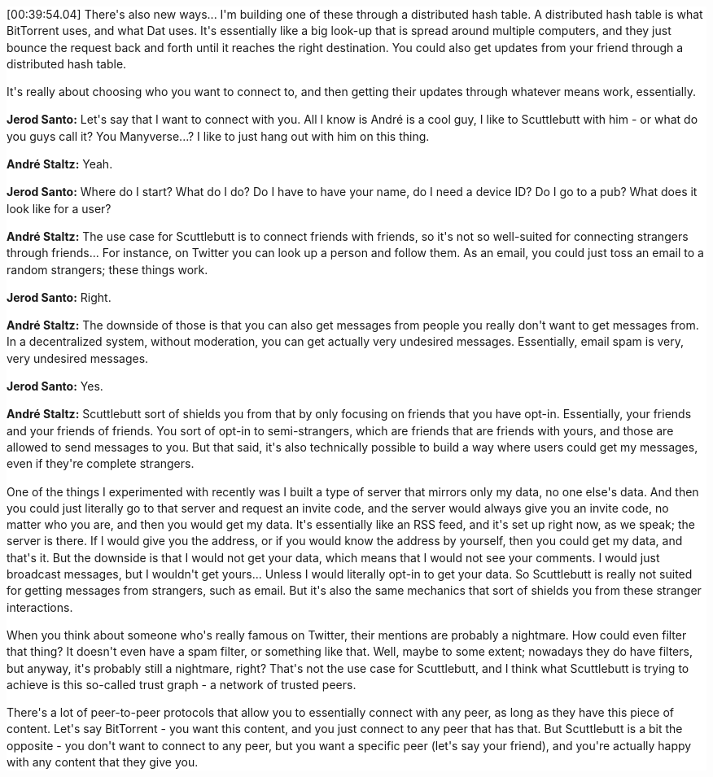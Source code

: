 \[00:39:54.04\] There's also new ways... I'm building one of these through a distributed hash table. A distributed hash table is what BitTorrent uses, and what Dat uses. It's essentially like a big look-up that is spread around multiple computers, and they just bounce the request back and forth until it reaches the right destination. You could also get updates from your friend through a distributed hash table.

It's really about choosing who you want to connect to, and then getting their updates through whatever means work, essentially.

**Jerod Santo:** Let's say that I want to connect with you. All I know is André is a cool guy, I like to Scuttlebutt with him - or what do you guys call it? You Manyverse...? I like to just hang out with him on this thing.

**André Staltz:** Yeah.

**Jerod Santo:** Where do I start? What do I do? Do I have to have your name, do I need a device ID? Do I go to a pub? What does it look like for a user?

**André Staltz:** The use case for Scuttlebutt is to connect friends with friends, so it's not so well-suited for connecting strangers through friends... For instance, on Twitter you can look up a person and follow them. As an email, you could just toss an email to a random strangers; these things work.

**Jerod Santo:** Right.

**André Staltz:** The downside of those is that you can also get messages from people you really don't want to get messages from. In a decentralized system, without moderation, you can get actually very undesired messages. Essentially, email spam is very, very undesired messages.

**Jerod Santo:** Yes.

**André Staltz:** Scuttlebutt sort of shields you from that by only focusing on friends that you have opt-in. Essentially, your friends and your friends of friends. You sort of opt-in to semi-strangers, which are friends that are friends with yours, and those are allowed to send messages to you. But that said, it's also technically possible to build a way where users could get my messages, even if they're complete strangers.

One of the things I experimented with recently was I built a type of server that mirrors only my data, no one else's data. And then you could just literally go to that server and request an invite code, and the server would always give you an invite code, no matter who you are, and then you would get my data. It's essentially like an RSS feed, and it's set up right now, as we speak; the server is there. If I would give you the address, or if you would know the address by yourself, then you could get my data, and that's it. But the downside is that I would not get your data, which means that I would not see your comments. I would just broadcast messages, but I wouldn't get yours... Unless I would literally opt-in to get your data. So Scuttlebutt is really not suited for getting messages from strangers, such as email. But it's also the same mechanics that sort of shields you from these stranger interactions.

When you think about someone who's really famous on Twitter, their mentions are probably a nightmare. How could even filter that thing? It doesn't even have a spam filter, or something like that. Well, maybe to some extent; nowadays they do have filters, but anyway, it's probably still a nightmare, right? That's not the use case for Scuttlebutt, and I think what Scuttlebutt is trying to achieve is this so-called trust graph - a network of trusted peers.

There's a lot of peer-to-peer protocols that allow you to essentially connect with any peer, as long as they have this piece of content. Let's say BitTorrent - you want this content, and you just connect to any peer that has that. But Scuttlebutt is a bit the opposite - you don't want to connect to any peer, but you want a specific peer (let's say your friend), and you're actually happy with any content that they give you.
